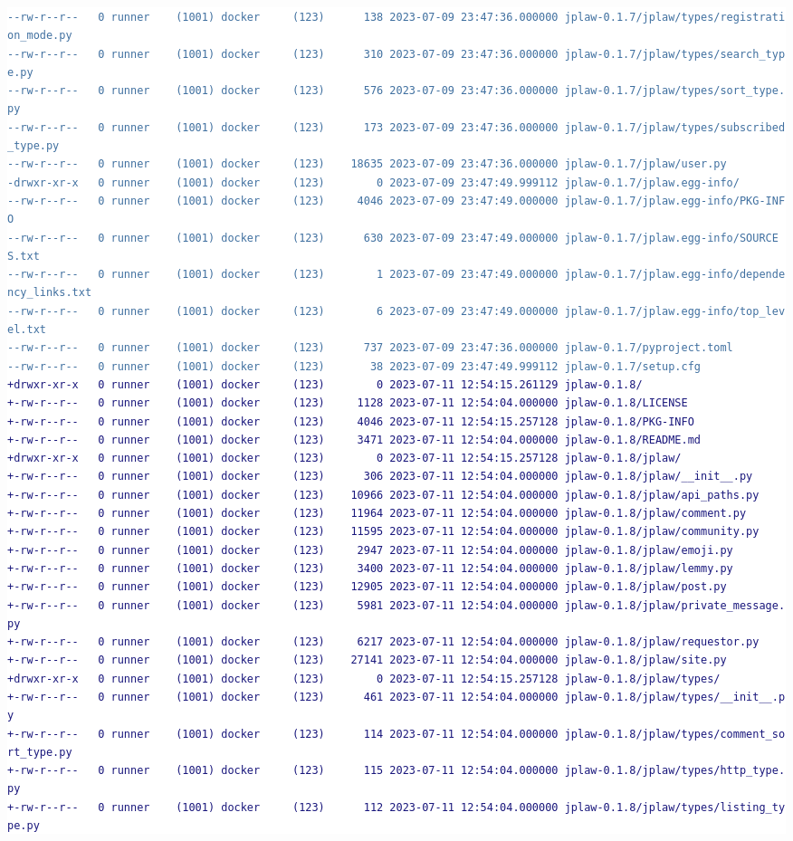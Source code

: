 ```diff
--rw-r--r--   0 runner    (1001) docker     (123)      138 2023-07-09 23:47:36.000000 jplaw-0.1.7/jplaw/types/registration_mode.py
--rw-r--r--   0 runner    (1001) docker     (123)      310 2023-07-09 23:47:36.000000 jplaw-0.1.7/jplaw/types/search_type.py
--rw-r--r--   0 runner    (1001) docker     (123)      576 2023-07-09 23:47:36.000000 jplaw-0.1.7/jplaw/types/sort_type.py
--rw-r--r--   0 runner    (1001) docker     (123)      173 2023-07-09 23:47:36.000000 jplaw-0.1.7/jplaw/types/subscribed_type.py
--rw-r--r--   0 runner    (1001) docker     (123)    18635 2023-07-09 23:47:36.000000 jplaw-0.1.7/jplaw/user.py
-drwxr-xr-x   0 runner    (1001) docker     (123)        0 2023-07-09 23:47:49.999112 jplaw-0.1.7/jplaw.egg-info/
--rw-r--r--   0 runner    (1001) docker     (123)     4046 2023-07-09 23:47:49.000000 jplaw-0.1.7/jplaw.egg-info/PKG-INFO
--rw-r--r--   0 runner    (1001) docker     (123)      630 2023-07-09 23:47:49.000000 jplaw-0.1.7/jplaw.egg-info/SOURCES.txt
--rw-r--r--   0 runner    (1001) docker     (123)        1 2023-07-09 23:47:49.000000 jplaw-0.1.7/jplaw.egg-info/dependency_links.txt
--rw-r--r--   0 runner    (1001) docker     (123)        6 2023-07-09 23:47:49.000000 jplaw-0.1.7/jplaw.egg-info/top_level.txt
--rw-r--r--   0 runner    (1001) docker     (123)      737 2023-07-09 23:47:36.000000 jplaw-0.1.7/pyproject.toml
--rw-r--r--   0 runner    (1001) docker     (123)       38 2023-07-09 23:47:49.999112 jplaw-0.1.7/setup.cfg
+drwxr-xr-x   0 runner    (1001) docker     (123)        0 2023-07-11 12:54:15.261129 jplaw-0.1.8/
+-rw-r--r--   0 runner    (1001) docker     (123)     1128 2023-07-11 12:54:04.000000 jplaw-0.1.8/LICENSE
+-rw-r--r--   0 runner    (1001) docker     (123)     4046 2023-07-11 12:54:15.257128 jplaw-0.1.8/PKG-INFO
+-rw-r--r--   0 runner    (1001) docker     (123)     3471 2023-07-11 12:54:04.000000 jplaw-0.1.8/README.md
+drwxr-xr-x   0 runner    (1001) docker     (123)        0 2023-07-11 12:54:15.257128 jplaw-0.1.8/jplaw/
+-rw-r--r--   0 runner    (1001) docker     (123)      306 2023-07-11 12:54:04.000000 jplaw-0.1.8/jplaw/__init__.py
+-rw-r--r--   0 runner    (1001) docker     (123)    10966 2023-07-11 12:54:04.000000 jplaw-0.1.8/jplaw/api_paths.py
+-rw-r--r--   0 runner    (1001) docker     (123)    11964 2023-07-11 12:54:04.000000 jplaw-0.1.8/jplaw/comment.py
+-rw-r--r--   0 runner    (1001) docker     (123)    11595 2023-07-11 12:54:04.000000 jplaw-0.1.8/jplaw/community.py
+-rw-r--r--   0 runner    (1001) docker     (123)     2947 2023-07-11 12:54:04.000000 jplaw-0.1.8/jplaw/emoji.py
+-rw-r--r--   0 runner    (1001) docker     (123)     3400 2023-07-11 12:54:04.000000 jplaw-0.1.8/jplaw/lemmy.py
+-rw-r--r--   0 runner    (1001) docker     (123)    12905 2023-07-11 12:54:04.000000 jplaw-0.1.8/jplaw/post.py
+-rw-r--r--   0 runner    (1001) docker     (123)     5981 2023-07-11 12:54:04.000000 jplaw-0.1.8/jplaw/private_message.py
+-rw-r--r--   0 runner    (1001) docker     (123)     6217 2023-07-11 12:54:04.000000 jplaw-0.1.8/jplaw/requestor.py
+-rw-r--r--   0 runner    (1001) docker     (123)    27141 2023-07-11 12:54:04.000000 jplaw-0.1.8/jplaw/site.py
+drwxr-xr-x   0 runner    (1001) docker     (123)        0 2023-07-11 12:54:15.257128 jplaw-0.1.8/jplaw/types/
+-rw-r--r--   0 runner    (1001) docker     (123)      461 2023-07-11 12:54:04.000000 jplaw-0.1.8/jplaw/types/__init__.py
+-rw-r--r--   0 runner    (1001) docker     (123)      114 2023-07-11 12:54:04.000000 jplaw-0.1.8/jplaw/types/comment_sort_type.py
+-rw-r--r--   0 runner    (1001) docker     (123)      115 2023-07-11 12:54:04.000000 jplaw-0.1.8/jplaw/types/http_type.py
+-rw-r--r--   0 runner    (1001) docker     (123)      112 2023-07-11 12:54:04.000000 jplaw-0.1.8/jplaw/types/listing_type.py
```